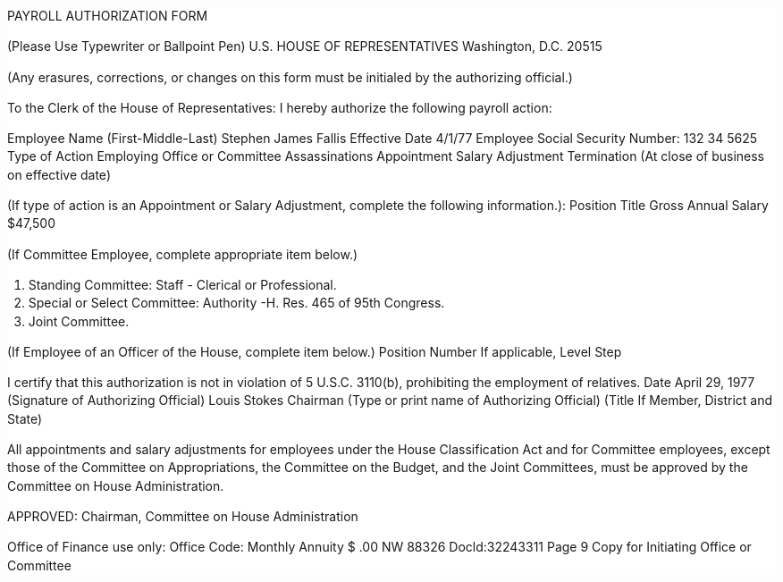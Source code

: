 PAYROLL AUTHORIZATION FORM

(Please Use Typewriter
or Ballpoint Pen)
U.S. HOUSE OF REPRESENTATIVES
Washington, D.C. 20515

(Any erasures, corrections, or changes on this form must be initialed by the authorizing official.)

To the Clerk of the House of Representatives:
I hereby authorize the following payroll action:

Employee Name (First-Middle-Last)
Stephen James Fallis
Effective Date
4/1/77
Employee Social Security Number:
132 34 5625
Type of Action
Employing Office or Committee
Assassinations
Appointment
Salary Adjustment
Termination (At close of business on effective date)

(If type of action is an Appointment or Salary Adjustment, complete the following information.):
Position Title
Gross Annual Salary
$47,500

(If Committee Employee, complete appropriate item below.)
1. Standing Committee: Staff - Clerical or Professional.
2. Special or Select Committee: Authority -H. Res. 465 of 95th Congress.
3. Joint Committee.

(If Employee of an Officer of the House, complete item below.)
Position Number
If applicable, Level Step

I certify that this authorization is not in violation of 5 U.S.C. 3110(b), prohibiting the employment of relatives.
Date April 29, 1977
(Signature of Authorizing Official)
Louis Stokes
Chairman
(Type or print name of Authorizing Official)
(Title If Member, District and State)

All appointments and salary adjustments for employees under the House Classification Act and for Committee employees, except those of the Committee on Appropriations, the Committee on the Budget, and the Joint Committees, must be approved by the Committee on House Administration.

APPROVED:
Chairman, Committee on House Administration

Office of Finance use only:
Office Code:
Monthly Annuity $ .00
NW 88326
Docld:32243311 Page 9
Copy for Initiating Office or Committee
